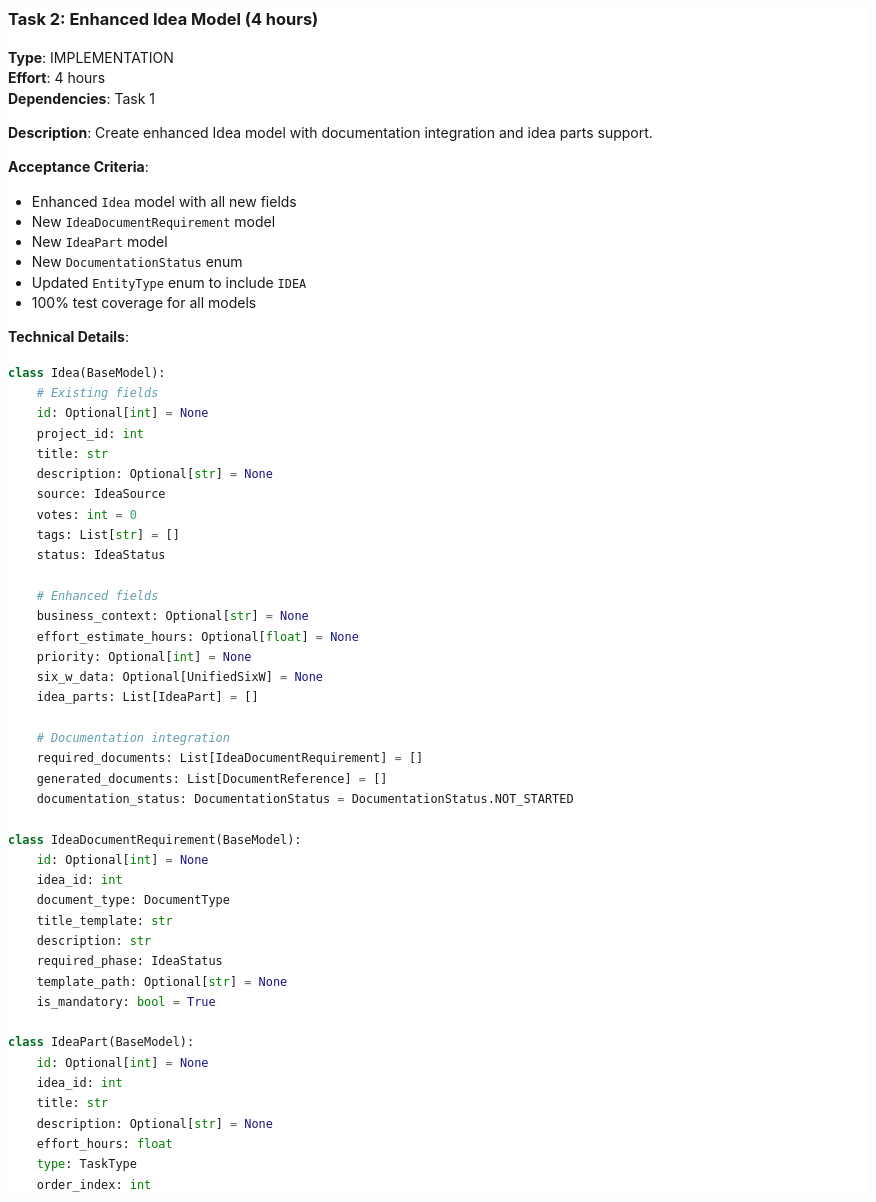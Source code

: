### **Task 2: Enhanced Idea Model** (4 hours)
**Type**: IMPLEMENTATION  
**Effort**: 4 hours  
**Dependencies**: Task 1  

**Description**: Create enhanced Idea model with documentation integration and idea parts support.

**Acceptance Criteria**:
- Enhanced `Idea` model with all new fields
- New `IdeaDocumentRequirement` model
- New `IdeaPart` model
- New `DocumentationStatus` enum
- Updated `EntityType` enum to include `IDEA`
- 100% test coverage for all models

**Technical Details**:
```python
class Idea(BaseModel):
    # Existing fields
    id: Optional[int] = None
    project_id: int
    title: str
    description: Optional[str] = None
    source: IdeaSource
    votes: int = 0
    tags: List[str] = []
    status: IdeaStatus
    
    # Enhanced fields
    business_context: Optional[str] = None
    effort_estimate_hours: Optional[float] = None
    priority: Optional[int] = None
    six_w_data: Optional[UnifiedSixW] = None
    idea_parts: List[IdeaPart] = []
    
    # Documentation integration
    required_documents: List[IdeaDocumentRequirement] = []
    generated_documents: List[DocumentReference] = []
    documentation_status: DocumentationStatus = DocumentationStatus.NOT_STARTED

class IdeaDocumentRequirement(BaseModel):
    id: Optional[int] = None
    idea_id: int
    document_type: DocumentType
    title_template: str
    description: str
    required_phase: IdeaStatus
    template_path: Optional[str] = None
    is_mandatory: bool = True

class IdeaPart(BaseModel):
    id: Optional[int] = None
    idea_id: int
    title: str
    description: Optional[str] = None
    effort_hours: float
    type: TaskType
    order_index: int
```
